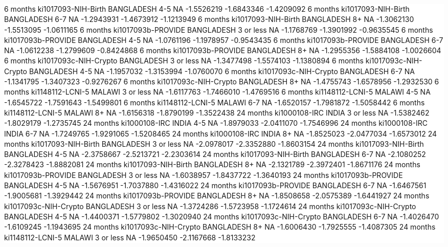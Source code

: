 6 months    ki1017093-NIH-Birth        BANGLADESH   4-5                  NA                -1.5526219   -1.6843346   -1.4209092
6 months    ki1017093-NIH-Birth        BANGLADESH   6-7                  NA                -1.2943931   -1.4673912   -1.1213949
6 months    ki1017093-NIH-Birth        BANGLADESH   8+                   NA                -1.3062130   -1.5513095   -1.0611165
6 months    ki1017093b-PROVIDE         BANGLADESH   3 or less            NA                -1.1768769   -1.3901992   -0.9635545
6 months    ki1017093b-PROVIDE         BANGLADESH   4-5                  NA                -1.0761196   -1.1978957   -0.9543435
6 months    ki1017093b-PROVIDE         BANGLADESH   6-7                  NA                -1.0612238   -1.2799609   -0.8424868
6 months    ki1017093b-PROVIDE         BANGLADESH   8+                   NA                -1.2955356   -1.5884108   -1.0026604
6 months    ki1017093c-NIH-Crypto      BANGLADESH   3 or less            NA                -1.3477498   -1.5574103   -1.1380894
6 months    ki1017093c-NIH-Crypto      BANGLADESH   4-5                  NA                -1.1957032   -1.3153994   -1.0760070
6 months    ki1017093c-NIH-Crypto      BANGLADESH   6-7                  NA                -1.1341795   -1.3407323   -0.9276267
6 months    ki1017093c-NIH-Crypto      BANGLADESH   8+                   NA                -1.4755743   -1.6578956   -1.2932530
6 months    ki1148112-LCNI-5           MALAWI       3 or less            NA                -1.6117763   -1.7466010   -1.4769516
6 months    ki1148112-LCNI-5           MALAWI       4-5                  NA                -1.6545722   -1.7591643   -1.5499801
6 months    ki1148112-LCNI-5           MALAWI       6-7                  NA                -1.6520157   -1.7981872   -1.5058442
6 months    ki1148112-LCNI-5           MALAWI       8+                   NA                -1.6156318   -1.8790199   -1.3522438
24 months   ki1000108-IRC              INDIA        3 or less            NA                -1.5382462   -1.8029179   -1.2735745
24 months   ki1000108-IRC              INDIA        4-5                  NA                -1.8979033   -2.0411070   -1.7546996
24 months   ki1000108-IRC              INDIA        6-7                  NA                -1.7249765   -1.9291065   -1.5208465
24 months   ki1000108-IRC              INDIA        8+                   NA                -1.8525023   -2.0477034   -1.6573012
24 months   ki1017093-NIH-Birth        BANGLADESH   3 or less            NA                -2.0978017   -2.3352880   -1.8603154
24 months   ki1017093-NIH-Birth        BANGLADESH   4-5                  NA                -2.3758667   -2.5213721   -2.2303614
24 months   ki1017093-NIH-Birth        BANGLADESH   6-7                  NA                -2.1080252   -2.3278423   -1.8882081
24 months   ki1017093-NIH-Birth        BANGLADESH   8+                   NA                -2.1321789   -2.3972401   -1.8671176
24 months   ki1017093b-PROVIDE         BANGLADESH   3 or less            NA                -1.6038957   -1.8437722   -1.3640193
24 months   ki1017093b-PROVIDE         BANGLADESH   4-5                  NA                -1.5676951   -1.7037880   -1.4316022
24 months   ki1017093b-PROVIDE         BANGLADESH   6-7                  NA                -1.6467561   -1.9005681   -1.3929442
24 months   ki1017093b-PROVIDE         BANGLADESH   8+                   NA                -1.8508658   -2.0575389   -1.6441927
24 months   ki1017093c-NIH-Crypto      BANGLADESH   3 or less            NA                -1.3724286   -1.5723958   -1.1724614
24 months   ki1017093c-NIH-Crypto      BANGLADESH   4-5                  NA                -1.4400371   -1.5779802   -1.3020940
24 months   ki1017093c-NIH-Crypto      BANGLADESH   6-7                  NA                -1.4026470   -1.6109245   -1.1943695
24 months   ki1017093c-NIH-Crypto      BANGLADESH   8+                   NA                -1.6006430   -1.7925555   -1.4087305
24 months   ki1148112-LCNI-5           MALAWI       3 or less            NA                -1.9650450   -2.1167668   -1.8133232